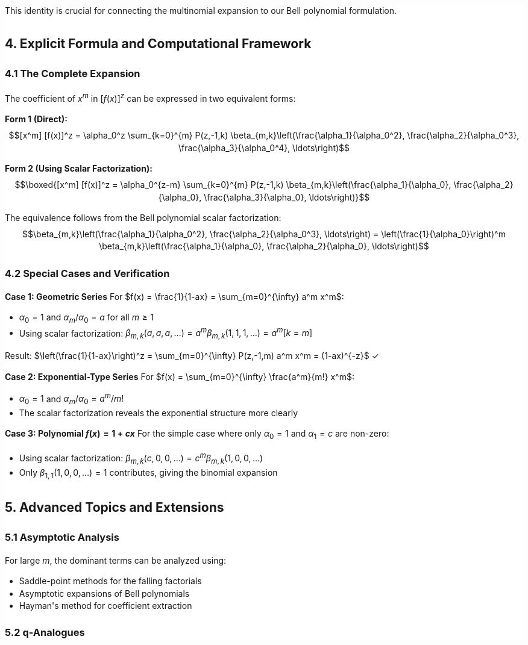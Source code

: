 This identity is crucial for connecting the multinomial expansion to our Bell polynomial formulation.

## 4. Explicit Formula and Computational Framework

### 4.1 The Complete Expansion

The coefficient of $x^m$ in $[f(x)]^z$ can be expressed in two equivalent forms:

**Form 1 (Direct):**
$$[x^m] [f(x)]^z = \alpha_0^z \sum_{k=0}^{m} P(z,-1,k) \beta_{m,k}\left(\frac{\alpha_1}{\alpha_0^2}, \frac{\alpha_2}{\alpha_0^3}, \frac{\alpha_3}{\alpha_0^4}, \ldots\right)$$

**Form 2 (Using Scalar Factorization):**
$$\boxed{[x^m] [f(x)]^z = \alpha_0^{z-m} \sum_{k=0}^{m} P(z,-1,k) \beta_{m,k}\left(\frac{\alpha_1}{\alpha_0}, \frac{\alpha_2}{\alpha_0}, \frac{\alpha_3}{\alpha_0}, \ldots\right)}$$

The equivalence follows from the Bell polynomial scalar factorization:
$$\beta_{m,k}\left(\frac{\alpha_1}{\alpha_0^2}, \frac{\alpha_2}{\alpha_0^3}, \ldots\right) = \left(\frac{1}{\alpha_0}\right)^m \beta_{m,k}\left(\frac{\alpha_1}{\alpha_0}, \frac{\alpha_2}{\alpha_0}, \ldots\right)$$

### 4.2 Special Cases and Verification

**Case 1: Geometric Series**
For $f(x) = \frac{1}{1-ax} = \sum_{m=0}^{\infty} a^m x^m$:
- $\alpha_0 = 1$ and $\alpha_m/\alpha_0 = a$ for all $m \geq 1$
- Using scalar factorization: $\beta_{m,k}(a, a, a, \ldots) = a^m \beta_{m,k}(1, 1, 1, \ldots) = a^m [k = m]$

Result: $\left(\frac{1}{1-ax}\right)^z = \sum_{m=0}^{\infty} P(z,-1,m) a^m x^m = (1-ax)^{-z}$ ✓

**Case 2: Exponential-Type Series**
For $f(x) = \sum_{m=0}^{\infty} \frac{a^m}{m!} x^m$:
- $\alpha_0 = 1$ and $\alpha_m/\alpha_0 = a^m/m!$
- The scalar factorization reveals the exponential structure more clearly

**Case 3: Polynomial $f(x) = 1 + cx$**
For the simple case where only $\alpha_0 = 1$ and $\alpha_1 = c$ are non-zero:
- Using scalar factorization: $\beta_{m,k}(c, 0, 0, \ldots) = c^m \beta_{m,k}(1, 0, 0, \ldots)$
- Only $\beta_{1,1}(1, 0, 0, \ldots) = 1$ contributes, giving the binomial expansion

## 5. Advanced Topics and Extensions

### 5.1 Asymptotic Analysis

For large $m$, the dominant terms can be analyzed using:
- Saddle-point methods for the falling factorials
- Asymptotic expansions of Bell polynomials
- Hayman's method for coefficient extraction

### 5.2 q-Analogues
